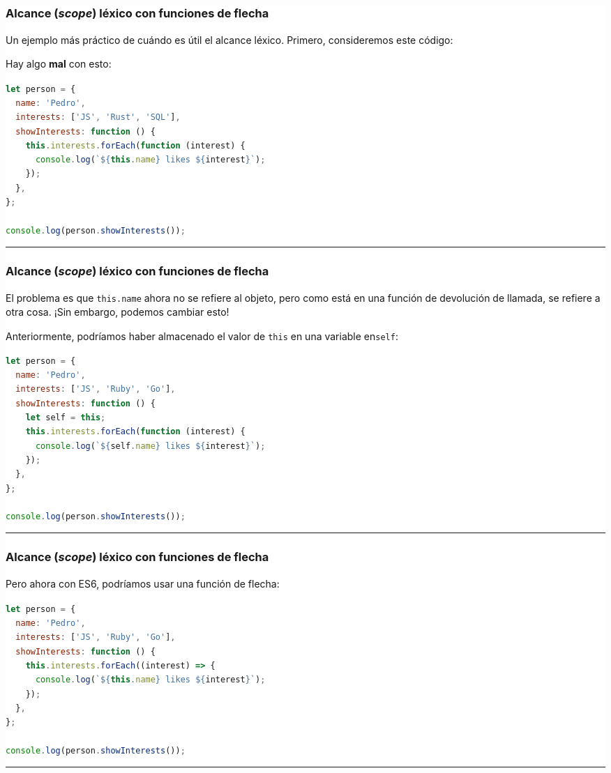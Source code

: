 
### Alcance (_scope_) léxico con funciones de flecha

Un ejemplo más práctico de cuándo es útil el alcance léxico. Primero, consideremos este código:

Hay algo **mal** con esto:

```js
let person = {
  name: 'Pedro',
  interests: ['JS', 'Rust', 'SQL'],
  showInterests: function () {
    this.interests.forEach(function (interest) {
      console.log(`${this.name} likes ${interest}`);
    });
  },
};

console.log(person.showInterests());
```

---

### Alcance (_scope_) léxico con funciones de flecha

El problema es que `this.name` ahora no se refiere al objeto, pero como está en una función de devolución de llamada, se refiere a otra cosa. ¡Sin embargo, podemos cambiar esto!

Anteriormente, podríamos haber almacenado el valor de `this` en una variable en`self`:

```js
let person = {
  name: 'Pedro',
  interests: ['JS', 'Ruby', 'Go'],
  showInterests: function () {
    let self = this;
    this.interests.forEach(function (interest) {
      console.log(`${self.name} likes ${interest}`);
    });
  },
};

console.log(person.showInterests());
```

---

### Alcance (_scope_) léxico con funciones de flecha

Pero ahora con ES6, podríamos usar una función de flecha:

```js
let person = {
  name: 'Pedro',
  interests: ['JS', 'Ruby', 'Go'],
  showInterests: function () {
    this.interests.forEach((interest) => {
      console.log(`${this.name} likes ${interest}`);
    });
  },
};

console.log(person.showInterests());
```

---
